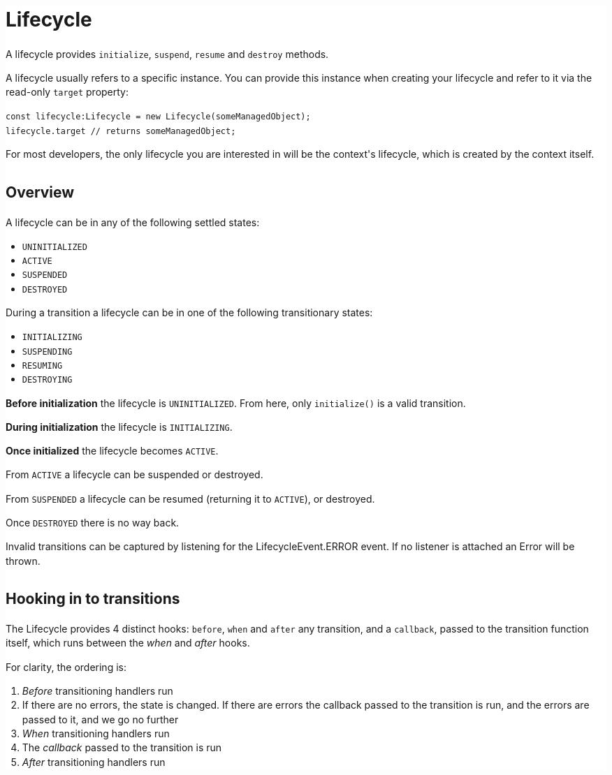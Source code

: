 # Lifecycle

A lifecycle provides `initialize`, `suspend`, `resume` and `destroy` methods.

A lifecycle usually refers to a specific instance. You can provide this instance when creating your lifecycle and refer to it via the read-only `target` property:

```as3
const lifecycle:Lifecycle = new Lifecycle(someManagedObject);
lifecycle.target // returns someManagedObject;
```

For most developers, the only lifecycle you are interested in will be the context's lifecycle, which is created by the context itself.

## Overview

A lifecycle can be in any of the following settled states:

- `UNINITIALIZED`
- `ACTIVE`
- `SUSPENDED`
- `DESTROYED`

During a transition a lifecycle can be in one of the following transitionary states:

- `INITIALIZING`
- `SUSPENDING`
- `RESUMING`
- `DESTROYING`

**Before initialization** the lifecycle is `UNINITIALIZED`. From here, only `initialize()` is a valid transition.

**During initialization** the lifecycle is `INITIALIZING`.

**Once initialized** the lifecycle becomes `ACTIVE`.

From `ACTIVE` a lifecycle can be suspended or destroyed.

From `SUSPENDED` a lifecycle can be resumed (returning it to `ACTIVE`), or destroyed.

Once `DESTROYED` there is no way back.

Invalid transitions can be captured by listening for the LifecycleEvent.ERROR event. If no listener is attached an Error will be thrown.

## Hooking in to transitions

The Lifecycle provides 4 distinct hooks: `before`, `when` and `after` any transition, and a `callback`, passed to the transition function itself, which runs between the _when_ and _after_ hooks.

For clarity, the ordering is:

1. _Before_ transitioning handlers run
2. If there are no errors, the state is changed. If there are errors the callback passed to the transition is run, and the errors are passed to it, and we go no further
3. _When_ transitioning handlers run
4. The _callback_ passed to the transition is run
5. _After_ transitioning handlers run
